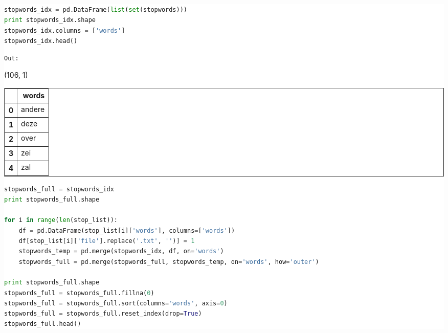 

```python
stopwords_idx = pd.DataFrame(list(set(stopwords)))
print stopwords_idx.shape
stopwords_idx.columns = ['words']
stopwords_idx.head()
```

`Out:`

(106, 1)
    

<div>
<table border="1" class="dataframe">
  <thead>
    <tr style="text-align: right;">
      <th></th>
      <th>words</th>
    </tr>
  </thead>
  <tbody>
    <tr>
      <th>0</th>
      <td>andere</td>
    </tr>
    <tr>
      <th>1</th>
      <td>deze</td>
    </tr>
    <tr>
      <th>2</th>
      <td>over</td>
    </tr>
    <tr>
      <th>3</th>
      <td>zei</td>
    </tr>
    <tr>
      <th>4</th>
      <td>zal</td>
    </tr>
  </tbody>
</table>
</div>



```python
stopwords_full = stopwords_idx
print stopwords_full.shape

for i in range(len(stop_list)):
    df = pd.DataFrame(stop_list[i]['words'], columns=['words'])
    df[stop_list[i]['file'].replace('.txt', '')] = 1
    stopwords_temp = pd.merge(stopwords_idx, df, on='words')
    stopwords_full = pd.merge(stopwords_full, stopwords_temp, on='words', how='outer')

print stopwords_full.shape
stopwords_full = stopwords_full.fillna(0)
stopwords_full = stopwords_full.sort(columns='words', axis=0)
stopwords_full = stopwords_full.reset_index(drop=True)
stopwords_full.head()
```
